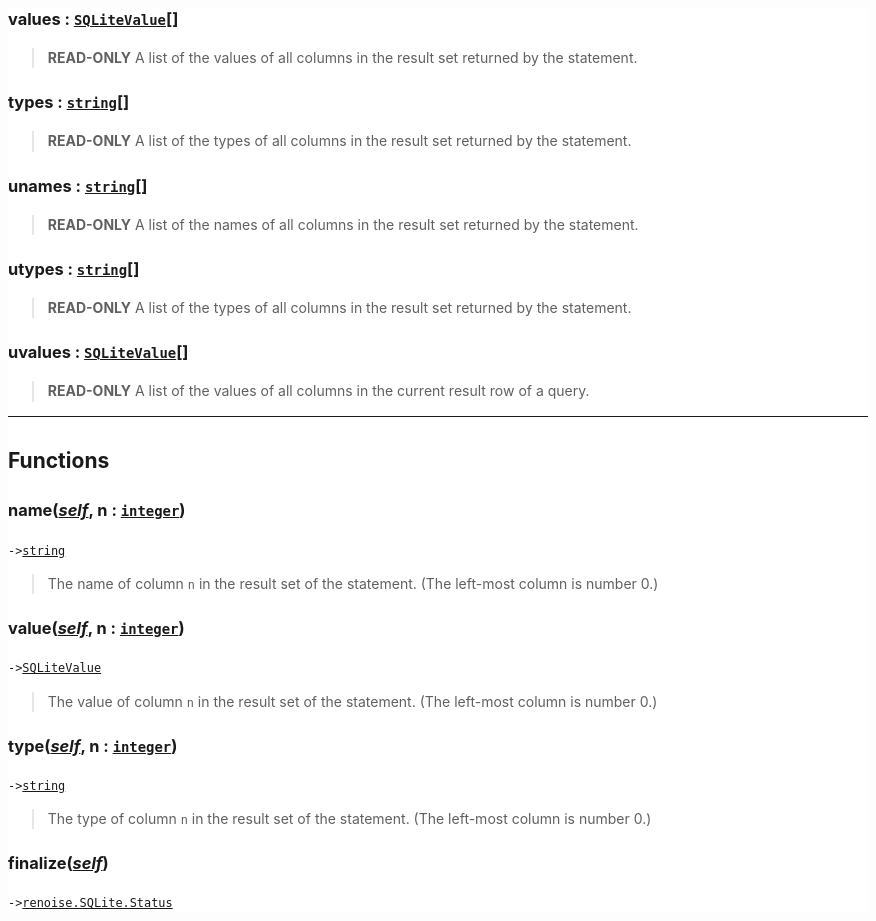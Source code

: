 ### values : [`SQLiteValue`](#SQLiteValue)[]<a name="values"></a>
> **READ-ONLY** A list of the values of all columns in the result set
> returned by the statement.

### types : [`string`](../../API/builtins/string.md)[]<a name="types"></a>
> **READ-ONLY** A list of the types of all columns in the result set returned
> by the statement.

### unames : [`string`](../../API/builtins/string.md)[]<a name="unames"></a>
> **READ-ONLY** A list of the names of all columns in the result set returned
> by the statement.

### utypes : [`string`](../../API/builtins/string.md)[]<a name="utypes"></a>
> **READ-ONLY** A list of the types of all columns in the result set returned
> by the statement.

### uvalues : [`SQLiteValue`](#SQLiteValue)[]<a name="uvalues"></a>
> **READ-ONLY** A list of the values of all columns in the current result
> row of a query.

  

---  
## Functions
### name([*self*](../../API/builtins/self.md), n : [`integer`](../../API/builtins/integer.md))<a name="name"></a>
`->`[`string`](../../API/builtins/string.md)  

> The name of column `n` in the result set of the statement.
> (The left-most column is number 0.)
### value([*self*](../../API/builtins/self.md), n : [`integer`](../../API/builtins/integer.md))<a name="value"></a>
`->`[`SQLiteValue`](#SQLiteValue)  

> The value of column `n` in the result set of the statement.
> (The left-most column is number 0.)
### type([*self*](../../API/builtins/self.md), n : [`integer`](../../API/builtins/integer.md))<a name="type"></a>
`->`[`string`](../../API/builtins/string.md)  

> The type of column `n` in the result set of the statement.
> (The left-most column is number 0.)
### finalize([*self*](../../API/builtins/self.md))<a name="finalize"></a>
`->`[`renoise.SQLite.Status`](renoise.SQLite.md#Status)  
